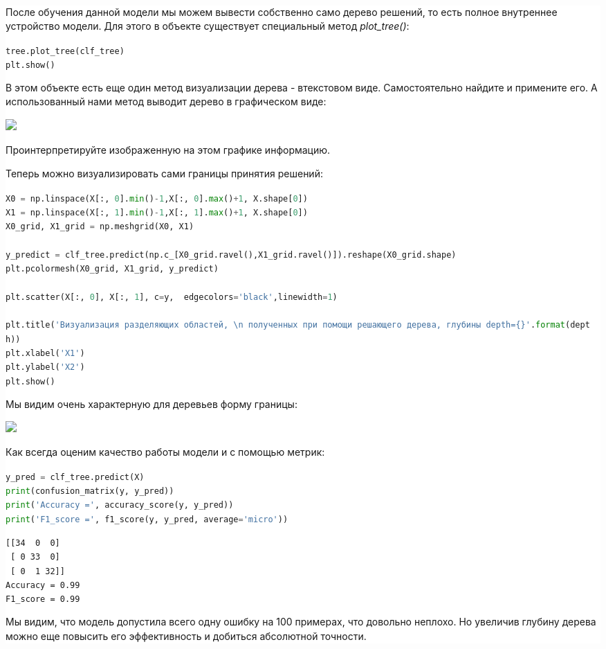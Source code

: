 После обучения данной модели мы можем вывести собственно само дерево решений, то есть полное внутреннее устройство модели. Для этого в объекте существует специальный метод _plot\_tree()_:

```py
tree.plot_tree(clf_tree) 
plt.show()
```

В этом объекте есть еще один метод визуализации дерева - втекстовом виде. Самостоятельно найдите и примените его. А использованный нами метод выводит дерево в графическом виде:

![](https://github.com/koroteevmv/ML_course/blob/main/ML3.4%20trees/ml34-2.png)

Проинтерпретируйте изображенную на этом графике информацию.

Теперь можно визуализировать сами границы принятия решений:

```py
X0 = np.linspace(X[:, 0].min()-1,X[:, 0].max()+1, X.shape[0])
X1 = np.linspace(X[:, 1].min()-1,X[:, 1].max()+1, X.shape[0])
X0_grid, X1_grid = np.meshgrid(X0, X1)

y_predict = clf_tree.predict(np.c_[X0_grid.ravel(),X1_grid.ravel()]).reshape(X0_grid.shape)
plt.pcolormesh(X0_grid, X1_grid, y_predict)

plt.scatter(X[:, 0], X[:, 1], c=y,  edgecolors='black',linewidth=1)

plt.title('Визуализация разделяющих областей, \n полученных при помощи решающего дерева, глубины depth={}'.format(depth))
plt.xlabel('X1')
plt.ylabel('X2')
plt.show()
```

Мы видим очень характерную для деревьев форму границы:

![](https://github.com/koroteevmv/ML_course/blob/main/ML3.4%20trees/ml34-3.png)

Как всегда оценим качество работы модели и с помощью метрик:

```py
y_pred = clf_tree.predict(X)
print(confusion_matrix(y, y_pred))
print('Accuracy =', accuracy_score(y, y_pred))
print('F1_score =', f1_score(y, y_pred, average='micro'))
```

```
[[34  0  0]
 [ 0 33  0]
 [ 0  1 32]]
Accuracy = 0.99
F1_score = 0.99
```


Мы видим, что модель допустила всего одну ошибку на 100 примерах, что довольно неплохо. Но увеличив глубину дерева можно еще повысить его эффективность и добиться абсолютной точности.
